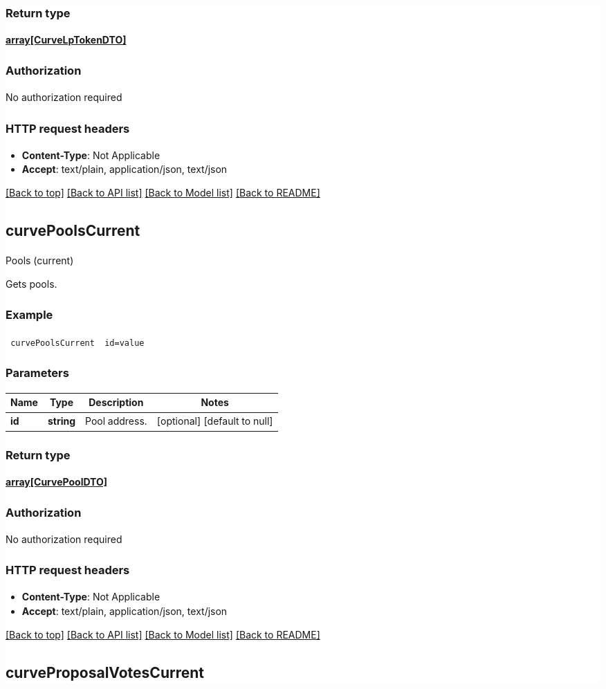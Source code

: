 ### Return type

[**array[CurveLpTokenDTO]**](CurveLpTokenDTO.md)

### Authorization

No authorization required

### HTTP request headers

- **Content-Type**: Not Applicable
- **Accept**: text/plain, application/json, text/json

[[Back to top]](#) [[Back to API list]](../README.md#documentation-for-api-endpoints) [[Back to Model list]](../README.md#documentation-for-models) [[Back to README]](../README.md)


## curvePoolsCurrent

Pools (current)

Gets pools.

### Example

```bash
 curvePoolsCurrent  id=value
```

### Parameters


Name | Type | Description  | Notes
------------- | ------------- | ------------- | -------------
 **id** | **string** | Pool address. | [optional] [default to null]

### Return type

[**array[CurvePoolDTO]**](CurvePoolDTO.md)

### Authorization

No authorization required

### HTTP request headers

- **Content-Type**: Not Applicable
- **Accept**: text/plain, application/json, text/json

[[Back to top]](#) [[Back to API list]](../README.md#documentation-for-api-endpoints) [[Back to Model list]](../README.md#documentation-for-models) [[Back to README]](../README.md)


## curveProposalVotesCurrent

